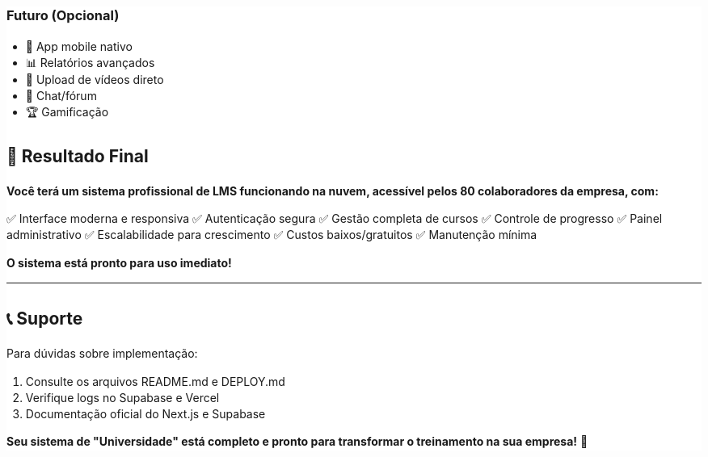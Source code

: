 ### Futuro (Opcional)
- 📱 App mobile nativo
- 📊 Relatórios avançados
- 🎥 Upload de vídeos direto
- 💬 Chat/fórum
- 🏆 Gamificação

## 🎉 Resultado Final

**Você terá um sistema profissional de LMS funcionando na nuvem, acessível pelos 80 colaboradores da empresa, com:**

✅ Interface moderna e responsiva
✅ Autenticação segura
✅ Gestão completa de cursos
✅ Controle de progresso
✅ Painel administrativo
✅ Escalabilidade para crescimento
✅ Custos baixos/gratuitos
✅ Manutenção mínima

**O sistema está pronto para uso imediato!**

---

## 📞 Suporte

Para dúvidas sobre implementação:
1. Consulte os arquivos README.md e DEPLOY.md
2. Verifique logs no Supabase e Vercel
3. Documentação oficial do Next.js e Supabase

**Seu sistema de "Universidade" está completo e pronto para transformar o treinamento na sua empresa!** 🚀